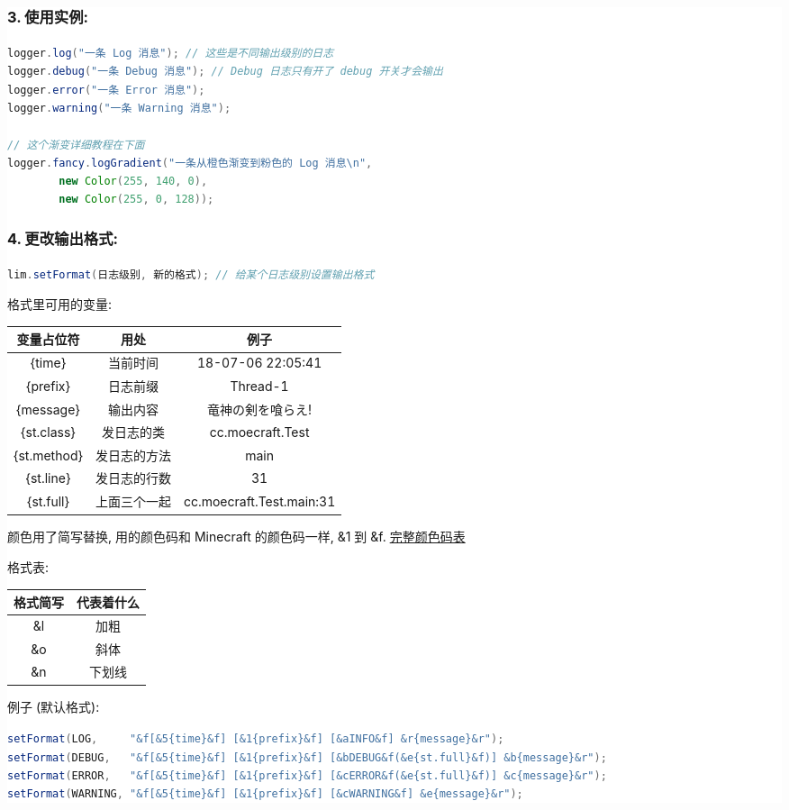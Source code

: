 ### 3. 使用实例:

```java
logger.log("一条 Log 消息"); // 这些是不同输出级别的日志
logger.debug("一条 Debug 消息"); // Debug 日志只有开了 debug 开关才会输出
logger.error("一条 Error 消息");
logger.warning("一条 Warning 消息");

// 这个渐变详细教程在下面
logger.fancy.logGradient("一条从橙色渐变到粉色的 Log 消息\n",
        new Color(255, 140, 0),
        new Color(255, 0, 128)); 
```

### 4. 更改输出格式:

```java
lim.setFormat(日志级别, 新的格式); // 给某个日志级别设置输出格式
```

格式里可用的变量:

| 变量占位符   | 用处              | 例子 |
| :------------: | :------------: | :------------: |
| {time}           | 当前时间        | 18-07-06 22:05:41 |
| {prefix}         | 日志前缀        | Thread-1 |
| {message}    | 输出内容        | 竜神の剣を喰らえ! |
| {st.class}       | 发日志的类     | cc.moecraft.Test |
| {st.method}  | 发日志的方法 | main |
| {st.line}         | 发日志的行数 | 31 |
| {st.full}          | 上面三个一起 | cc.moecraft.Test.main:31 |

颜色用了简写替换, 用的颜色码和 Minecraft 的颜色码一样, &1 到 &f.
[完整颜色码表](https://i.imgur.com/MSdHuMW.jpg)

格式表:

| 格式简写 | 代表着什么 |
| :------------: | :------------: |
| &l | 加粗 |
| &o | 斜体 |
| &n | 下划线 |

例子 (默认格式):

```java
setFormat(LOG,     "&f[&5{time}&f] [&1{prefix}&f] [&aINFO&f] &r{message}&r");
setFormat(DEBUG,   "&f[&5{time}&f] [&1{prefix}&f] [&bDEBUG&f(&e{st.full}&f)] &b{message}&r");
setFormat(ERROR,   "&f[&5{time}&f] [&1{prefix}&f] [&cERROR&f(&e{st.full}&f)] &c{message}&r");
setFormat(WARNING, "&f[&5{time}&f] [&1{prefix}&f] [&cWARNING&f] &e{message}&r");
```
